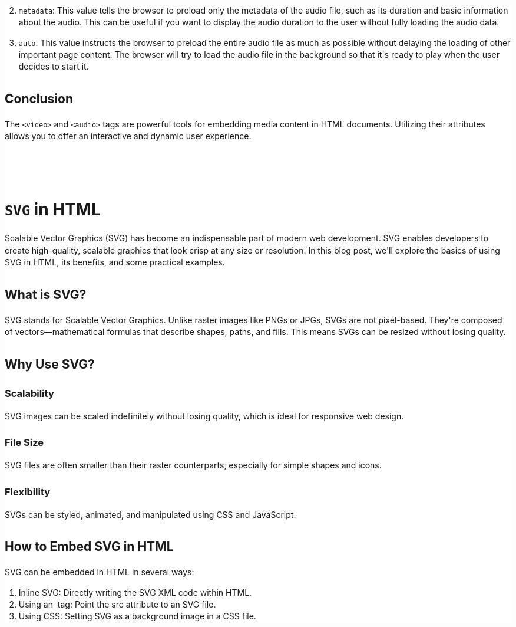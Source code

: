 2.  `metadata`: This value tells the browser to preload only the metadata of the audio file, such as its duration and basic information about the audio. This can be useful if you want to display the audio duration to the user without fully loading the audio data.
    
3.  `auto`: This value instructs the browser to preload the entire audio file as much as possible without delaying the loading of other important page content. The browser will try to load the audio file in the background so that it's ready to play when the user decides to start it.
    

## Conclusion

The `<video>` and `<audio>` tags are powerful tools for embedding media content in HTML documents. Utilizing their attributes allows you to offer an interactive and dynamic user experience.

<br><br>

# `SVG` in HTML

Scalable Vector Graphics (SVG) has become an indispensable part of modern web development. SVG enables developers to create high-quality, scalable graphics that look crisp at any size or resolution. In this blog post, we'll explore the basics of using SVG in HTML, its benefits, and some practical examples.

## What is SVG?

SVG stands for Scalable Vector Graphics. Unlike raster images like PNGs or JPGs, SVGs are not pixel-based. They're composed of vectors—mathematical formulas that describe shapes, paths, and fills. This means SVGs can be resized without losing quality.

## Why Use SVG?

### Scalability

SVG images can be scaled indefinitely without losing quality, which is ideal for responsive web design.

### File Size

SVG files are often smaller than their raster counterparts, especially for simple shapes and icons.

### Flexibility

SVGs can be styled, animated, and manipulated using CSS and JavaScript.

## How to Embed SVG in HTML

SVG can be embedded in HTML in several ways:

1.  Inline SVG: Directly writing the SVG XML code within HTML.
2.  Using an <img> tag: Point the src attribute to an SVG file.
3.  Using CSS: Setting SVG as a background image in a CSS file.
